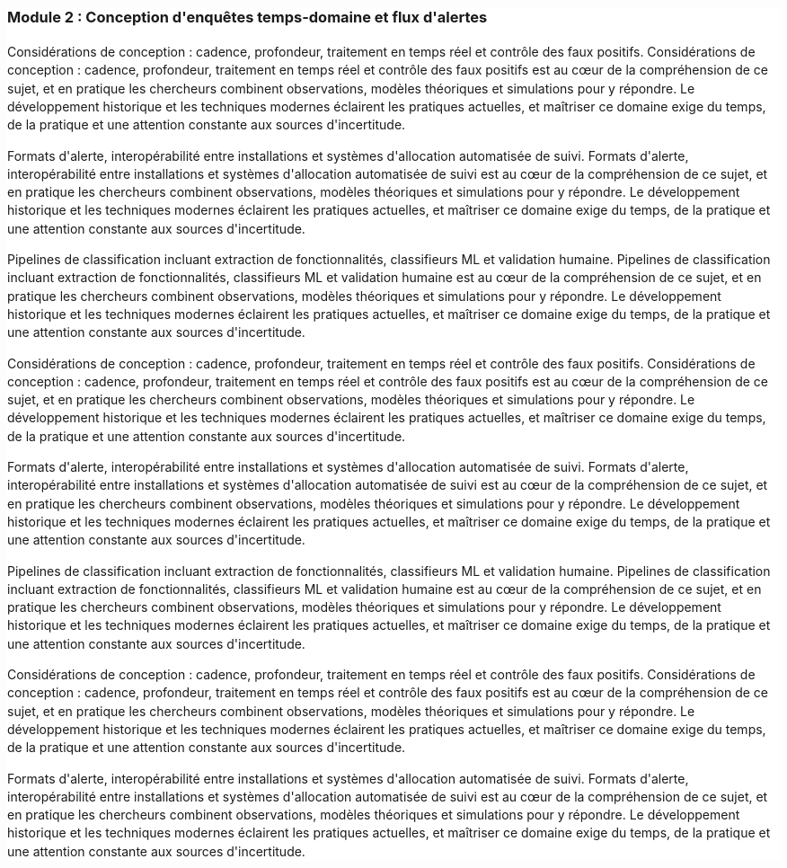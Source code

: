 
### Module 2 : Conception d'enquêtes temps-domaine et flux d'alertes


Considérations de conception : cadence, profondeur, traitement en temps réel et contrôle des faux positifs. Considérations de conception : cadence, profondeur, traitement en temps réel et contrôle des faux positifs est au cœur de la compréhension de ce sujet, et en pratique les chercheurs combinent observations, modèles théoriques et simulations pour y répondre. Le développement historique et les techniques modernes éclairent les pratiques actuelles, et maîtriser ce domaine exige du temps, de la pratique et une attention constante aux sources d'incertitude.

Formats d'alerte, interopérabilité entre installations et systèmes d'allocation automatisée de suivi. Formats d'alerte, interopérabilité entre installations et systèmes d'allocation automatisée de suivi est au cœur de la compréhension de ce sujet, et en pratique les chercheurs combinent observations, modèles théoriques et simulations pour y répondre. Le développement historique et les techniques modernes éclairent les pratiques actuelles, et maîtriser ce domaine exige du temps, de la pratique et une attention constante aux sources d'incertitude.

Pipelines de classification incluant extraction de fonctionnalités, classifieurs ML et validation humaine. Pipelines de classification incluant extraction de fonctionnalités, classifieurs ML et validation humaine est au cœur de la compréhension de ce sujet, et en pratique les chercheurs combinent observations, modèles théoriques et simulations pour y répondre. Le développement historique et les techniques modernes éclairent les pratiques actuelles, et maîtriser ce domaine exige du temps, de la pratique et une attention constante aux sources d'incertitude.

Considérations de conception : cadence, profondeur, traitement en temps réel et contrôle des faux positifs. Considérations de conception : cadence, profondeur, traitement en temps réel et contrôle des faux positifs est au cœur de la compréhension de ce sujet, et en pratique les chercheurs combinent observations, modèles théoriques et simulations pour y répondre. Le développement historique et les techniques modernes éclairent les pratiques actuelles, et maîtriser ce domaine exige du temps, de la pratique et une attention constante aux sources d'incertitude.

Formats d'alerte, interopérabilité entre installations et systèmes d'allocation automatisée de suivi. Formats d'alerte, interopérabilité entre installations et systèmes d'allocation automatisée de suivi est au cœur de la compréhension de ce sujet, et en pratique les chercheurs combinent observations, modèles théoriques et simulations pour y répondre. Le développement historique et les techniques modernes éclairent les pratiques actuelles, et maîtriser ce domaine exige du temps, de la pratique et une attention constante aux sources d'incertitude.

Pipelines de classification incluant extraction de fonctionnalités, classifieurs ML et validation humaine. Pipelines de classification incluant extraction de fonctionnalités, classifieurs ML et validation humaine est au cœur de la compréhension de ce sujet, et en pratique les chercheurs combinent observations, modèles théoriques et simulations pour y répondre. Le développement historique et les techniques modernes éclairent les pratiques actuelles, et maîtriser ce domaine exige du temps, de la pratique et une attention constante aux sources d'incertitude.

Considérations de conception : cadence, profondeur, traitement en temps réel et contrôle des faux positifs. Considérations de conception : cadence, profondeur, traitement en temps réel et contrôle des faux positifs est au cœur de la compréhension de ce sujet, et en pratique les chercheurs combinent observations, modèles théoriques et simulations pour y répondre. Le développement historique et les techniques modernes éclairent les pratiques actuelles, et maîtriser ce domaine exige du temps, de la pratique et une attention constante aux sources d'incertitude.

Formats d'alerte, interopérabilité entre installations et systèmes d'allocation automatisée de suivi. Formats d'alerte, interopérabilité entre installations et systèmes d'allocation automatisée de suivi est au cœur de la compréhension de ce sujet, et en pratique les chercheurs combinent observations, modèles théoriques et simulations pour y répondre. Le développement historique et les techniques modernes éclairent les pratiques actuelles, et maîtriser ce domaine exige du temps, de la pratique et une attention constante aux sources d'incertitude.
